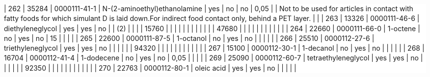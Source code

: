 | 262              | 35284     | 0000111-41-1                                           | N-(2-aminoethyl)ethanolamine                                 | yes                                               | no                                                           | no                     | 0,05       |                                     | Not to be used for articles in contact with fatty foods for which simulant D is laid down.For indirect food contact only, behind a PET layer. |                                     |
| 263              | 13326     | 0000111-46-6                                           | diethyleneglycol                                             | yes                                               | yes                                                          | no                     |            | (2)                                 |                                                              |                                     |
| 15760            |           |                                                        |                                                              |                                                   |                                                              |                        |            |                                     |                                                              |                                     |
| 47680            |           |                                                        |                                                              |                                                   |                                                              |                        |            |                                     |                                                              |                                     |
| 264              | 22660     | 0000111-66-0                                           | 1-octene                                                     | no                                                | yes                                                          | no                     | 15         |                                     |                                                              |                                     |
| 265              | 22600     | 0000111-87-5                                           | 1-octanol                                                    | no                                                | yes                                                          | no                     |            |                                     |                                                              |                                     |
| 266              | 25510     | 0000112-27-6                                           | triethyleneglycol                                            | yes                                               | yes                                                          | no                     |            |                                     |                                                              |                                     |
| 94320            |           |                                                        |                                                              |                                                   |                                                              |                        |            |                                     |                                                              |                                     |
| 267              | 15100     | 0000112-30-1                                           | 1-decanol                                                    | no                                                | yes                                                          | no                     |            |                                     |                                                              |                                     |
| 268              | 16704     | 0000112-41-4                                           | 1-dodecene                                                   | no                                                | yes                                                          | no                     | 0,05       |                                     |                                                              |                                     |
| 269              | 25090     | 0000112-60-7                                           | tetraethyleneglycol                                          | yes                                               | yes                                                          | no                     |            |                                     |                                                              |                                     |
| 92350            |           |                                                        |                                                              |                                                   |                                                              |                        |            |                                     |                                                              |                                     |
| 270              | 22763     | 0000112-80-1                                           | oleic acid                                                   | yes                                               | yes                                                          | no                     |            |                                     |                                                              |                                     |